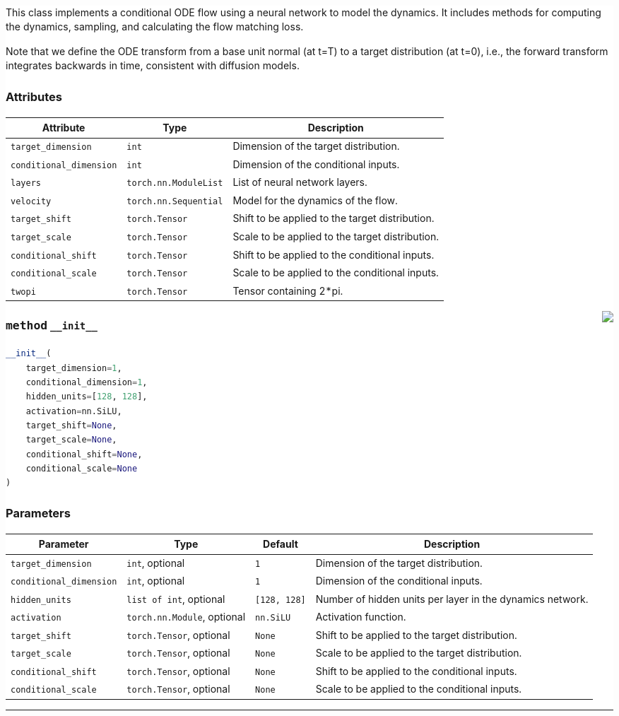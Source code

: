 This class implements a conditional ODE flow using a neural network to model the dynamics. It includes methods for computing the dynamics, sampling, and calculating the flow matching loss.

Note that we define the ODE transform from a base unit normal (at t=T) to a target distribution (at t=0), i.e., the forward transform integrates backwards in time, consistent with diffusion models.

### Attributes

| Attribute | Type | Description |
|-----------|------|-------------|
| `target_dimension` | `int` | Dimension of the target distribution. |
| `conditional_dimension` | `int` | Dimension of the conditional inputs. |
| `layers` | `torch.nn.ModuleList` | List of neural network layers. |
| `velocity` | `torch.nn.Sequential` | Model for the dynamics of the flow. |
| `target_shift` | `torch.Tensor` | Shift to be applied to the target distribution. |
| `target_scale` | `torch.Tensor` | Scale to be applied to the target distribution. |
| `conditional_shift` | `torch.Tensor` | Shift to be applied to the conditional inputs. |
| `conditional_scale` | `torch.Tensor` | Scale to be applied to the conditional inputs. |
| `twopi` | `torch.Tensor` | Tensor containing 2*pi. |

<a href="../flowfusion/flow.py#L473"><img align="right" style="float:right;" src="https://img.shields.io/badge/-source-cccccc?style=flat-square"></a>

### <kbd>method</kbd> `__init__`

```python
__init__(
    target_dimension=1,
    conditional_dimension=1,
    hidden_units=[128, 128],
    activation=nn.SiLU,
    target_shift=None,
    target_scale=None,
    conditional_shift=None,
    conditional_scale=None
)
```

### Parameters

| Parameter | Type | Default | Description |
|-----------|------|---------|-------------|
| `target_dimension` | `int`, optional | `1` | Dimension of the target distribution. |
| `conditional_dimension` | `int`, optional | `1` | Dimension of the conditional inputs. |
| `hidden_units` | `list of int`, optional | `[128, 128]` | Number of hidden units per layer in the dynamics network. |
| `activation` | `torch.nn.Module`, optional | `nn.SiLU` | Activation function. |
| `target_shift` | `torch.Tensor`, optional | `None` | Shift to be applied to the target distribution. |
| `target_scale` | `torch.Tensor`, optional | `None` | Scale to be applied to the target distribution. |
| `conditional_shift` | `torch.Tensor`, optional | `None` | Shift to be applied to the conditional inputs. |
| `conditional_scale` | `torch.Tensor`, optional | `None` | Scale to be applied to the conditional inputs. |

---